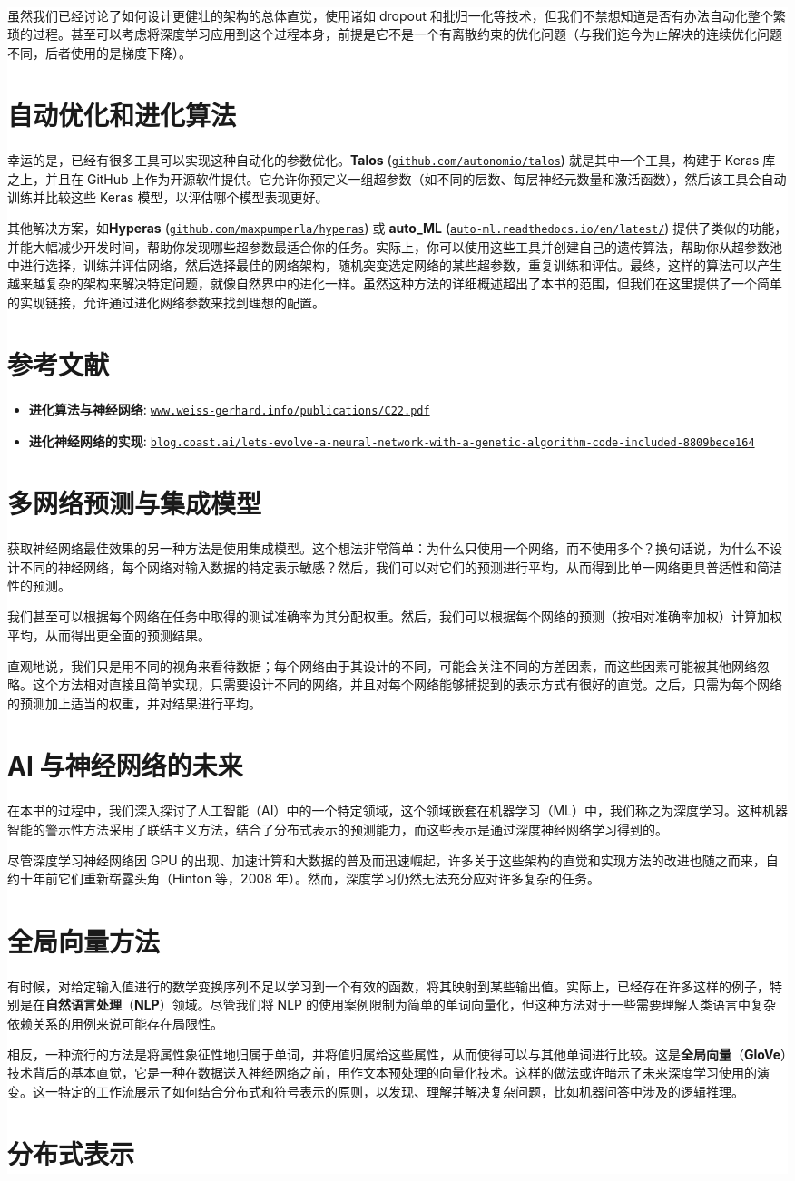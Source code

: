 虽然我们已经讨论了如何设计更健壮的架构的总体直觉，使用诸如 dropout 和批归一化等技术，但我们不禁想知道是否有办法自动化整个繁琐的过程。甚至可以考虑将深度学习应用到这个过程本身，前提是它不是一个有离散约束的优化问题（与我们迄今为止解决的连续优化问题不同，后者使用的是梯度下降）。

# 自动优化和进化算法

幸运的是，已经有很多工具可以实现这种自动化的参数优化。**Talos** ([`github.com/autonomio/talos`](https://github.com/autonomio/talos)) 就是其中一个工具，构建于 Keras 库之上，并且在 GitHub 上作为开源软件提供。它允许你预定义一组超参数（如不同的层数、每层神经元数量和激活函数），然后该工具会自动训练并比较这些 Keras 模型，以评估哪个模型表现更好。

其他解决方案，如**Hyperas** ([`github.com/maxpumperla/hyperas`](https://github.com/maxpumperla/hyperas)) 或 **auto_ML** ([`auto-ml.readthedocs.io/en/latest/`](https://auto-ml.readthedocs.io/en/latest/)) 提供了类似的功能，并能大幅减少开发时间，帮助你发现哪些超参数最适合你的任务。实际上，你可以使用这些工具并创建自己的遗传算法，帮助你从超参数池中进行选择，训练并评估网络，然后选择最佳的网络架构，随机突变选定网络的某些超参数，重复训练和评估。最终，这样的算法可以产生越来越复杂的架构来解决特定问题，就像自然界中的进化一样。虽然这种方法的详细概述超出了本书的范围，但我们在这里提供了一个简单的实现链接，允许通过进化网络参数来找到理想的配置。

# 参考文献

+   **进化算法与神经网络**: [`www.weiss-gerhard.info/publications/C22.pdf`](http://www.weiss-gerhard.info/publications/C22.pdf)

+   **进化神经网络的实现**: [`blog.coast.ai/lets-evolve-a-neural-network-with-a-genetic-algorithm-code-included-8809bece164`](https://blog.coast.ai/lets-evolve-a-neural-network-with-a-genetic-algorithm-code-included-8809bece164)

# 多网络预测与集成模型

获取神经网络最佳效果的另一种方法是使用集成模型。这个想法非常简单：为什么只使用一个网络，而不使用多个？换句话说，为什么不设计不同的神经网络，每个网络对输入数据的特定表示敏感？然后，我们可以对它们的预测进行平均，从而得到比单一网络更具普适性和简洁性的预测。

我们甚至可以根据每个网络在任务中取得的测试准确率为其分配权重。然后，我们可以根据每个网络的预测（按相对准确率加权）计算加权平均，从而得出更全面的预测结果。

直观地说，我们只是用不同的视角来看待数据；每个网络由于其设计的不同，可能会关注不同的方差因素，而这些因素可能被其他网络忽略。这个方法相对直接且简单实现，只需要设计不同的网络，并且对每个网络能够捕捉到的表示方式有很好的直觉。之后，只需为每个网络的预测加上适当的权重，并对结果进行平均。

# AI 与神经网络的未来

在本书的过程中，我们深入探讨了人工智能（AI）中的一个特定领域，这个领域嵌套在机器学习（ML）中，我们称之为深度学习。这种机器智能的警示性方法采用了联结主义方法，结合了分布式表示的预测能力，而这些表示是通过深度神经网络学习得到的。

尽管深度学习神经网络因 GPU 的出现、加速计算和大数据的普及而迅速崛起，许多关于这些架构的直觉和实现方法的改进也随之而来，自约十年前它们重新崭露头角（Hinton 等，2008 年）。然而，深度学习仍然无法充分应对许多复杂的任务。

# 全局向量方法

有时候，对给定输入值进行的数学变换序列不足以学习到一个有效的函数，将其映射到某些输出值。实际上，已经存在许多这样的例子，特别是在**自然语言处理**（**NLP**）领域。尽管我们将 NLP 的使用案例限制为简单的单词向量化，但这种方法对于一些需要理解人类语言中复杂依赖关系的用例来说可能存在局限性。

相反，一种流行的方法是将属性象征性地归属于单词，并将值归属给这些属性，从而使得可以与其他单词进行比较。这是**全局向量**（**GloVe**）技术背后的基本直觉，它是一种在数据送入神经网络之前，用作文本预处理的向量化技术。这样的做法或许暗示了未来深度学习使用的演变。这一特定的工作流展示了如何结合分布式和符号表示的原则，以发现、理解并解决复杂问题，比如机器问答中涉及的逻辑推理。

# 分布式表示
